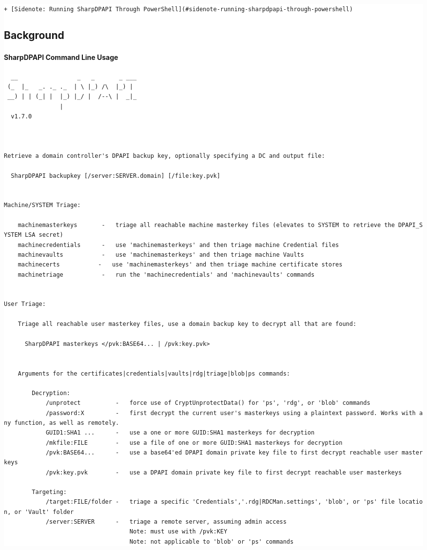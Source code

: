     + [Sidenote: Running SharpDPAPI Through PowerShell](#sidenote-running-sharpdpapi-through-powershell)


## Background

#### SharpDPAPI Command Line Usage

      __                 _   _       _ ___
     (_  |_   _. ._ ._  | \ |_) /\  |_) |
     __) | | (_| |  |_) |_/ |  /--\ |  _|_
                    |
      v1.7.0



    Retrieve a domain controller's DPAPI backup key, optionally specifying a DC and output file:

      SharpDPAPI backupkey [/server:SERVER.domain] [/file:key.pvk]


    Machine/SYSTEM Triage:

        machinemasterkeys       -   triage all reachable machine masterkey files (elevates to SYSTEM to retrieve the DPAPI_SYSTEM LSA secret)
        machinecredentials      -   use 'machinemasterkeys' and then triage machine Credential files
        machinevaults           -   use 'machinemasterkeys' and then triage machine Vaults
        machinecerts           -   use 'machinemasterkeys' and then triage machine certificate stores
        machinetriage           -   run the 'machinecredentials' and 'machinevaults' commands


    User Triage:

        Triage all reachable user masterkey files, use a domain backup key to decrypt all that are found:

          SharpDPAPI masterkeys </pvk:BASE64... | /pvk:key.pvk>


        Arguments for the certificates|credentials|vaults|rdg|triage|blob|ps commands:

            Decryption:
                /unprotect          -   force use of CryptUnprotectData() for 'ps', 'rdg', or 'blob' commands
                /password:X         -   first decrypt the current user's masterkeys using a plaintext password. Works with any function, as well as remotely.
                GUID1:SHA1 ...      -   use a one or more GUID:SHA1 masterkeys for decryption
                /mkfile:FILE        -   use a file of one or more GUID:SHA1 masterkeys for decryption
                /pvk:BASE64...      -   use a base64'ed DPAPI domain private key file to first decrypt reachable user masterkeys
                /pvk:key.pvk        -   use a DPAPI domain private key file to first decrypt reachable user masterkeys

            Targeting:
                /target:FILE/folder -   triage a specific 'Credentials','.rdg|RDCMan.settings', 'blob', or 'ps' file location, or 'Vault' folder
                /server:SERVER      -   triage a remote server, assuming admin access
                                        Note: must use with /pvk:KEY
                                        Note: not applicable to 'blob' or 'ps' commands

